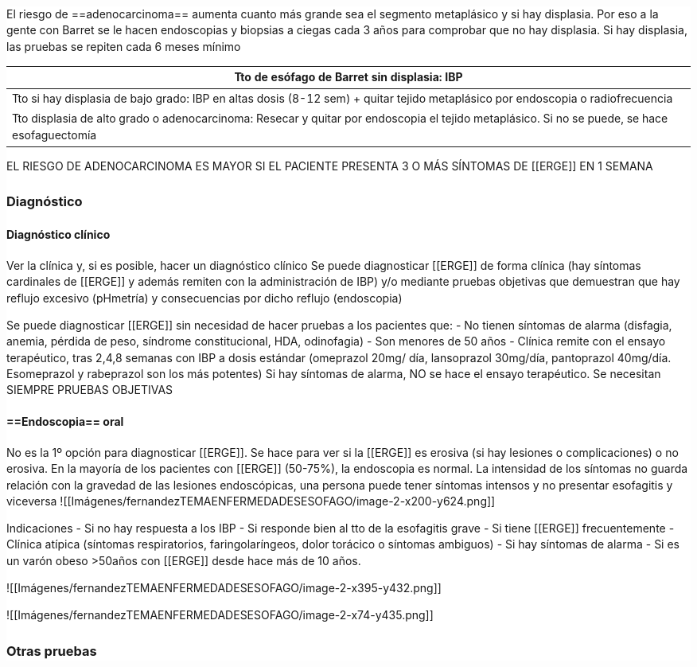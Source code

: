 El riesgo de ==adenocarcinoma== aumenta cuanto más grande sea el segmento metaplásico y si hay displasia. Por eso a la gente con Barret se le hacen endoscopias y biopsias a ciegas cada 3 años para comprobar que no hay displasia. Si hay displasia, las pruebas se repiten cada 6 meses mínimo

| Tto de esófago de Barret sin displasia: IBP |
| --------------------------------------------|
| Tto si hay displasia de bajo grado: IBP en altas dosis (8-12 sem) + quitar tejido metaplásico por endoscopia o radiofrecuencia |
| Tto displasia de alto grado o adenocarcinoma: Resecar y quitar por endoscopia el tejido metaplásico. Si no se puede, se hace esofaguectomía |

EL RIESGO DE ADENOCARCINOMA ES MAYOR SI EL PACIENTE PRESENTA 3 O MÁS SÍNTOMAS DE [[ERGE]] EN 1 SEMANA

### Diagnóstico

#### Diagnóstico clínico
Ver la clínica y, si es posible, hacer un diagnóstico clínico
Se puede diagnosticar [[ERGE]] de forma clínica (hay síntomas cardinales de [[ERGE]] y además remiten con la administración de IBP) y/o mediante pruebas objetivas que demuestran que hay reflujo excesivo (pHmetría) y consecuencias por dicho reflujo (endoscopia)

Se puede diagnosticar [[ERGE]] sin necesidad de hacer pruebas a los pacientes que:
	- No tienen síntomas de alarma (disfagia, anemia, pérdida de peso, síndrome constitucional, HDA, odinofagia)
	- Son menores de 50 años
	- Clínica remite con el ensayo terapéutico, tras 2,4,8 semanas con IBP a dosis estándar (omeprazol 20mg/ día, lansoprazol 30mg/día, pantoprazol 40mg/día. Esomeprazol y rabeprazol son los más potentes)
Si hay síntomas de alarma, NO se hace el ensayo terapéutico. Se necesitan SIEMPRE PRUEBAS OBJETIVAS

#### ==Endoscopia== oral
No es la 1º opción para diagnosticar [[ERGE]]. Se hace para ver si la [[ERGE]] es erosiva (si hay lesiones o complicaciones) o no erosiva. En la mayoría de los pacientes con [[ERGE]] (50-75%), la endoscopia es normal. La intensidad de los síntomas no guarda relación con la gravedad de las lesiones endoscópicas, una persona puede tener síntomas intensos y no presentar esofagitis y viceversa
![[Imágenes/fernandezTEMAENFERMEDADESESOFAGO/image-2-x200-y624.png]]

Indicaciones
	- Si no hay respuesta a los IBP
	- Si responde bien al tto de la esofagitis grave
	- Si tiene [[ERGE]] frecuentemente
	- Clínica atípica (síntomas respiratorios, faringolaríngeos, dolor torácico o síntomas ambiguos)
	- Si hay síntomas de alarma
	- Si es un varón obeso >50años con [[ERGE]] desde hace más de 10 años.

![[Imágenes/fernandezTEMAENFERMEDADESESOFAGO/image-2-x395-y432.png]]


![[Imágenes/fernandezTEMAENFERMEDADESESOFAGO/image-2-x74-y435.png]]


### Otras pruebas

